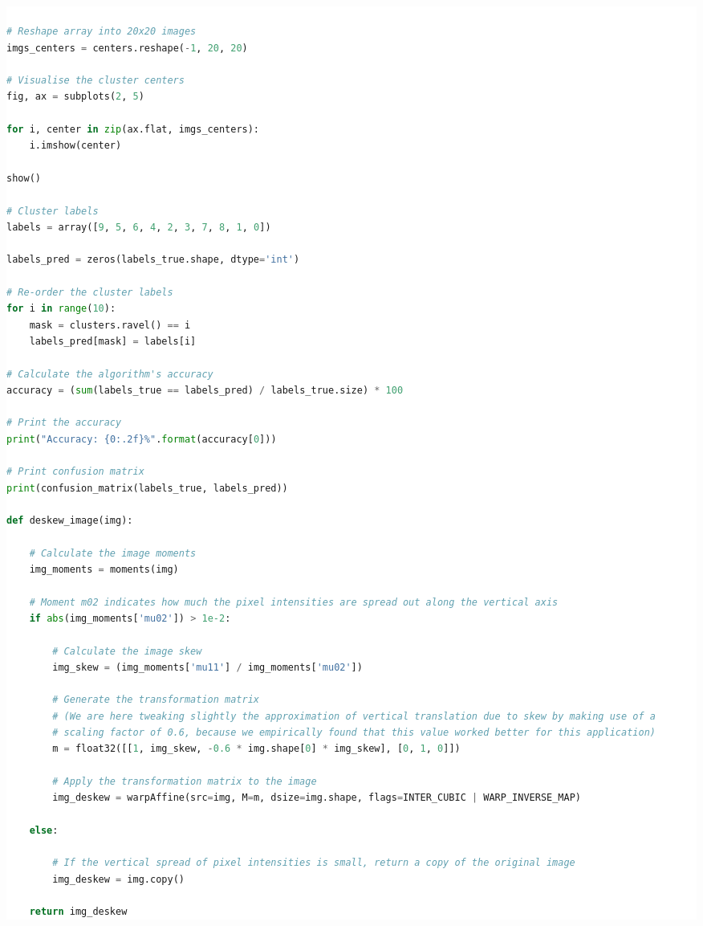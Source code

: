 ```py

# Reshape array into 20x20 images
imgs_centers = centers.reshape(-1, 20, 20)

# Visualise the cluster centers
fig, ax = subplots(2, 5)

for i, center in zip(ax.flat, imgs_centers):
    i.imshow(center)

show()

# Cluster labels
labels = array([9, 5, 6, 4, 2, 3, 7, 8, 1, 0])

labels_pred = zeros(labels_true.shape, dtype='int')

# Re-order the cluster labels
for i in range(10):
    mask = clusters.ravel() == i
    labels_pred[mask] = labels[i]

# Calculate the algorithm's accuracy
accuracy = (sum(labels_true == labels_pred) / labels_true.size) * 100

# Print the accuracy
print("Accuracy: {0:.2f}%".format(accuracy[0]))

# Print confusion matrix
print(confusion_matrix(labels_true, labels_pred))

def deskew_image(img):

    # Calculate the image moments
    img_moments = moments(img)

    # Moment m02 indicates how much the pixel intensities are spread out along the vertical axis
    if abs(img_moments['mu02']) > 1e-2:

        # Calculate the image skew
        img_skew = (img_moments['mu11'] / img_moments['mu02'])

        # Generate the transformation matrix
        # (We are here tweaking slightly the approximation of vertical translation due to skew by making use of a
        # scaling factor of 0.6, because we empirically found that this value worked better for this application)
        m = float32([[1, img_skew, -0.6 * img.shape[0] * img_skew], [0, 1, 0]])

        # Apply the transformation matrix to the image
        img_deskew = warpAffine(src=img, M=m, dsize=img.shape, flags=INTER_CUBIC | WARP_INVERSE_MAP)

    else:

        # If the vertical spread of pixel intensities is small, return a copy of the original image
        img_deskew = img.copy()

    return img_deskew
```
